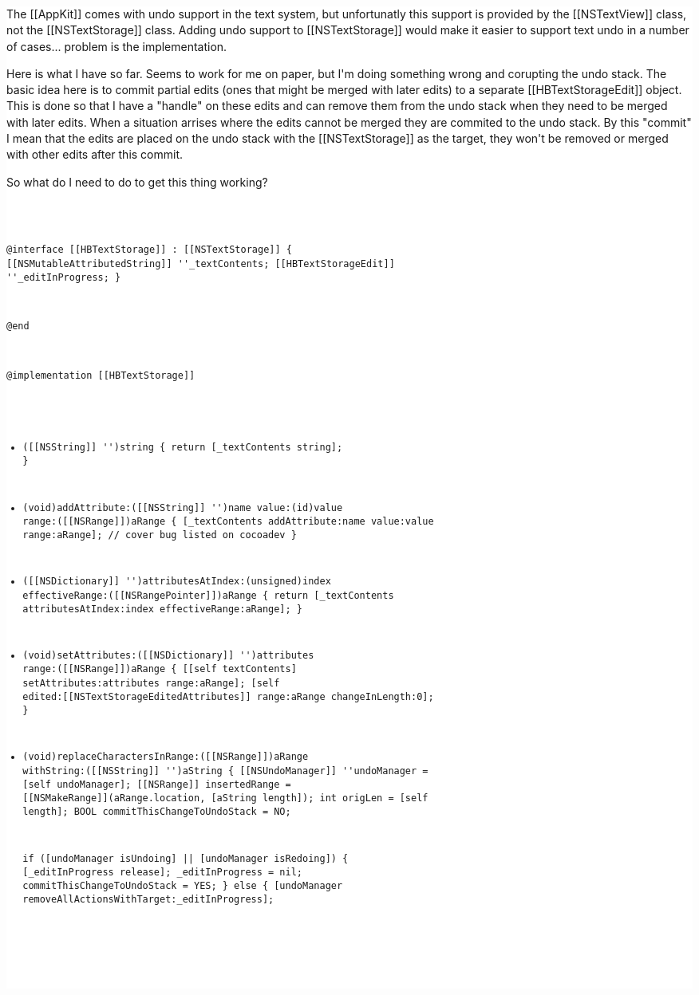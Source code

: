 The [[AppKit]] comes with undo support in the text system, but unfortunatly this support is provided by the [[NSTextView]] class, not the [[NSTextStorage]] class. Adding undo support to [[NSTextStorage]] would make it easier to support text undo in a number of cases... problem is the implementation.

Here is what I have so far. Seems to work for me on paper, but I'm doing something wrong and corupting the undo stack. The basic idea here is to commit partial edits (ones that might be merged with later edits) to a separate [[HBTextStorageEdit]] object. This is done so that I have a "handle" on these edits and can remove them from the undo stack when they need to be merged with later edits. When a situation arrises where the edits cannot be merged they are commited to the undo stack. By this "commit" I mean that the edits are placed on the undo stack with the [[NSTextStorage]] as the target, they won't be removed or merged with other edits after this commit.

So what do I need to do to get this thing working?

<code>

@interface [[HBTextStorage]] : [[NSTextStorage]] {
    [[NSMutableAttributedString]] ''_textContents;
    [[HBTextStorageEdit]] ''_editInProgress;
}

@end

@implementation [[HBTextStorage]]

- ([[NSString]] '')string {
    return [_textContents string];
}

- (void)addAttribute:([[NSString]] '')name value:(id)value range:([[NSRange]])aRange {
    [_textContents addAttribute:name value:value range:aRange]; // cover bug listed on cocoadev
}

- ([[NSDictionary]] '')attributesAtIndex:(unsigned)index effectiveRange:([[NSRangePointer]])aRange {
    return [_textContents attributesAtIndex:index effectiveRange:aRange];
}

- (void)setAttributes:([[NSDictionary]] '')attributes range:([[NSRange]])aRange {
    [[self textContents] setAttributes:attributes range:aRange];
    [self edited:[[NSTextStorageEditedAttributes]] range:aRange changeInLength:0];
}

- (void)replaceCharactersInRange:([[NSRange]])aRange withString:([[NSString]] '')aString {
    [[NSUndoManager]] ''undoManager = [self undoManager];
    [[NSRange]] insertedRange = [[NSMakeRange]](aRange.location, [aString length]);
    int origLen = [self length];
    BOOL commitThisChangeToUndoStack = NO;

    if ([undoManager isUndoing] || [undoManager isRedoing]) {
        [_editInProgress release];
        _editInProgress = nil;
        commitThisChangeToUndoStack = YES;
    } else {
        [undoManager removeAllActionsWithTarget:_editInProgress];
